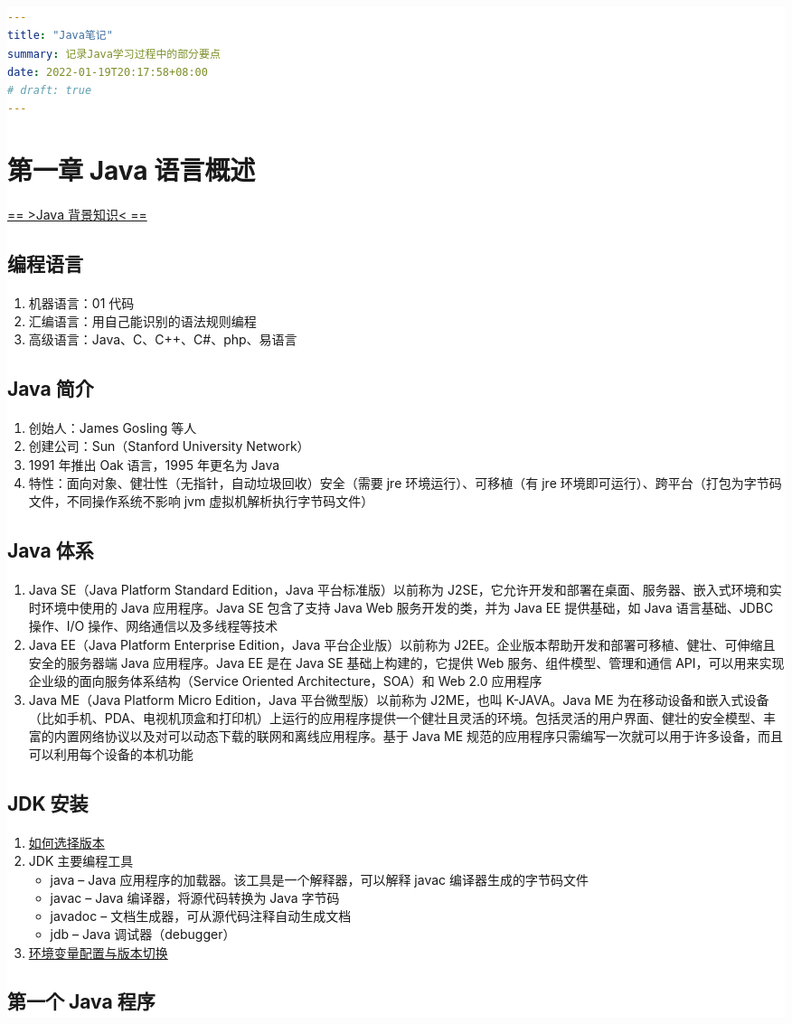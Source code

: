 ```yaml
---
title: "Java笔记"
summary: 记录Java学习过程中的部分要点
date: 2022-01-19T20:17:58+08:00
# draft: true
---
```

# 第一章 Java 语言概述

[== >Java 背景知识< ==](https://www.cnblogs.com/HeavenZhi/p/14075331.html)

## 编程语言

1. 机器语言：01 代码
2. 汇编语言：用自己能识别的语法规则编程
3. 高级语言：Java、C、C++、C#、php、易语言

## Java 简介

1. 创始人：James Gosling 等人
2. 创建公司：Sun（Stanford University Network）
3. 1991 年推出 Oak 语言，1995 年更名为 Java
4. 特性：面向对象、健壮性（无指针，自动垃圾回收）安全（需要 jre 环境运行）、可移植（有 jre 环境即可运行）、跨平台（打包为字节码文件，不同操作系统不影响 jvm 虚拟机解析执行字节码文件）

## Java 体系

1. Java SE（Java Platform Standard Edition，Java 平台标准版）以前称为 J2SE，它允许开发和部署在桌面、服务器、嵌入式环境和实时环境中使用的 Java 应用程序。Java SE 包含了支持 Java Web 服务开发的类，并为 Java EE 提供基础，如 Java 语言基础、JDBC 操作、I/O 操作、网络通信以及多线程等技术
2. Java EE（Java Platform Enterprise Edition，Java 平台企业版）以前称为 J2EE。企业版本帮助开发和部署可移植、健壮、可伸缩且安全的服务器端 Java 应用程序。Java EE 是在 Java SE 基础上构建的，它提供 Web 服务、组件模型、管理和通信 API，可以用来实现企业级的面向服务体系结构（Service Oriented Architecture，SOA）和 Web 2.0 应用程序
3. Java ME（Java Platform Micro Edition，Java 平台微型版）以前称为 J2ME，也叫 K-JAVA。Java ME 为在移动设备和嵌入式设备（比如手机、PDA、电视机顶盒和打印机）上运行的应用程序提供一个健壮且灵活的环境。包括灵活的用户界面、健壮的安全模型、丰富的内置网络协议以及对可以动态下载的联网和离线应用程序。基于 Java ME 规范的应用程序只需编写一次就可以用于许多设备，而且可以利用每个设备的本机功能

## JDK 安装

1. [如何选择版本](https://www.cnblogs.com/Eva0110/p/14075653.html)
2. JDK 主要编程工具
   - java – Java 应用程序的加载器。该工具是一个解释器，可以解释 javac 编译器生成的字节码文件
   - javac – Java 编译器，将源代码转换为 Java 字节码
   - javadoc – 文档生成器，可从源代码注释自动生成文档
   - jdb – Java 调试器（debugger）
3. [环境变量配置与版本切换](https://www.cnblogs.com/jaxu/p/14972722.html)

## 第一个 Java 程序
